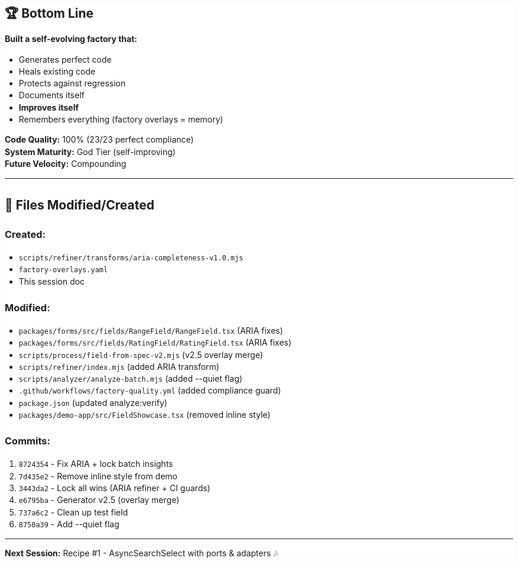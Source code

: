 
## 🏆 Bottom Line

**Built a self-evolving factory that:**
- Generates perfect code
- Heals existing code
- Protects against regression
- Documents itself
- **Improves itself**
- Remembers everything (factory overlays = memory)

**Code Quality:** 100% (23/23 perfect compliance)  
**System Maturity:** God Tier (self-improving)  
**Future Velocity:** Compounding

---

## 📁 Files Modified/Created

### **Created:**
- `scripts/refiner/transforms/aria-completeness-v1.0.mjs`
- `factory-overlays.yaml`
- This session doc

### **Modified:**
- `packages/forms/src/fields/RangeField/RangeField.tsx` (ARIA fixes)
- `packages/forms/src/fields/RatingField/RatingField.tsx` (ARIA fixes)
- `scripts/process/field-from-spec-v2.mjs` (v2.5 overlay merge)
- `scripts/refiner/index.mjs` (added ARIA transform)
- `scripts/analyzer/analyze-batch.mjs` (added --quiet flag)
- `.github/workflows/factory-quality.yml` (added compliance guard)
- `package.json` (updated analyze:verify)
- `packages/demo-app/src/FieldShowcase.tsx` (removed inline style)

### **Commits:**
1. `8724354` - Fix ARIA + lock batch insights
2. `7d435e2` - Remove inline style from demo
3. `3443da2` - Lock all wins (ARIA refiner + CI guards)
4. `e6795ba` - Generator v2.5 (overlay merge)
5. `737a6c2` - Clean up test field
6. `8750a39` - Add --quiet flag

---

**Next Session:** Recipe #1 - AsyncSearchSelect with ports & adapters 🎶
